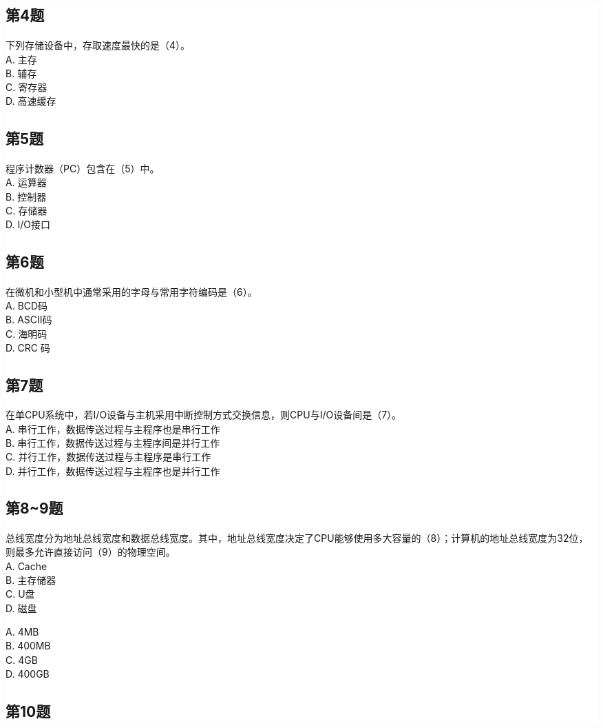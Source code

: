 
## 第4题 ##

下列存储设备中，存取速度最快的是（4）。  
A. 主存  
B. 辅存  
C. 寄存器  
D. 高速缓存  


## 第5题 ##

程序计数器（PC）包含在（5）中。  
A. 运算器  
B. 控制器  
C. 存储器  
D. I/O接口  


## 第6题 ##

在微机和小型机中通常采用的字母与常用字符编码是（6）。  
A. BCD码  
B. ASCII码  
C. 海明码  
D. CRC 码  


## 第7题 ##

在单CPU系统中，若I/O设备与主机采用中断控制方式交换信息，则CPU与I/O设备间是（7）。  
A. 串行工作，数据传送过程与主程序也是串行工作  
B. 串行工作，数据传送过程与主程序间是并行工作  
C. 并行工作，数据传送过程与主程序是串行工作  
D. 并行工作，数据传送过程与主程序也是并行工作  


## 第8~9题 ##

总线宽度分为地址总线宽度和数据总线宽度。其中，地址总线宽度决定了CPU能够使用多大容量的（8）；计算机的地址总线宽度为32位，则最多允许直接访问（9）的物理空间。  
A. Cache  
B. 主存储器  
C. U盘  
D. 磁盘  
  
A. 4MB  
B. 400MB  
C. 4GB  
D. 400GB  


## 第10题 ##

